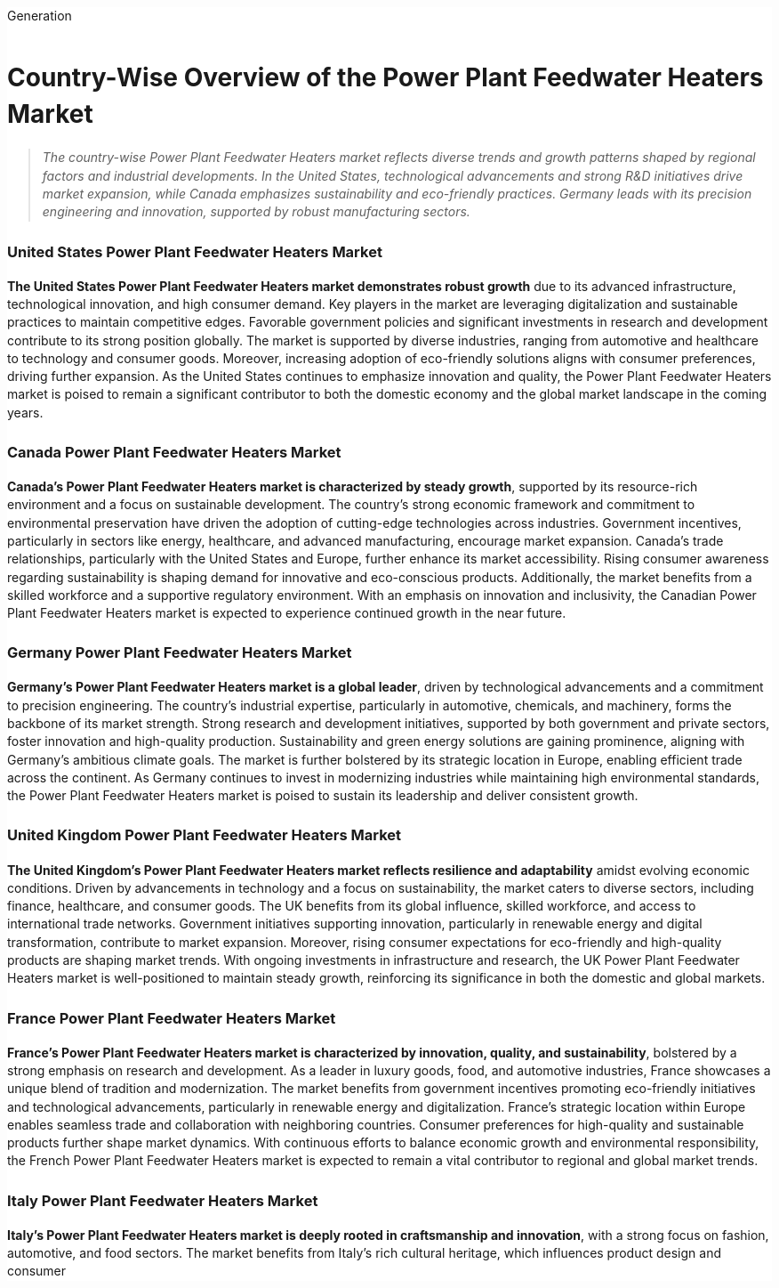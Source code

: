 Generation</li></ul><h1><span class="">Country-Wise Overview of the Power Plant Feedwater Heaters Market<br /></span></h1><blockquote><p><em><span class="">The country-wise Power Plant Feedwater Heaters market reflects diverse trends and growth patterns shaped by regional factors and industrial developments. In the United States, technological advancements and strong R&amp;D initiatives drive market expansion, while Canada emphasizes sustainability and eco-friendly practices. Germany leads with its precision engineering and innovation, supported by robust manufacturing sectors.</span></em></p></blockquote><h3><strong>United States Power Plant Feedwater Heaters Market</strong></h3><p><strong>The United States Power Plant Feedwater Heaters market demonstrates robust growth</strong> due to its advanced infrastructure, technological innovation, and high consumer demand. Key players in the market are leveraging digitalization and sustainable practices to maintain competitive edges. Favorable government policies and significant investments in research and development contribute to its strong position globally. The market is supported by diverse industries, ranging from automotive and healthcare to technology and consumer goods. Moreover, increasing adoption of eco-friendly solutions aligns with consumer preferences, driving further expansion. As the United States continues to emphasize innovation and quality, the Power Plant Feedwater Heaters market is poised to remain a significant contributor to both the domestic economy and the global market landscape in the coming years.</p><h3><strong>Canada Power Plant Feedwater Heaters Market</strong></h3><p><strong>Canada&rsquo;s Power Plant Feedwater Heaters market is characterized by steady growth</strong>, supported by its resource-rich environment and a focus on sustainable development. The country&rsquo;s strong economic framework and commitment to environmental preservation have driven the adoption of cutting-edge technologies across industries. Government incentives, particularly in sectors like energy, healthcare, and advanced manufacturing, encourage market expansion. Canada&rsquo;s trade relationships, particularly with the United States and Europe, further enhance its market accessibility. Rising consumer awareness regarding sustainability is shaping demand for innovative and eco-conscious products. Additionally, the market benefits from a skilled workforce and a supportive regulatory environment. With an emphasis on innovation and inclusivity, the Canadian Power Plant Feedwater Heaters market is expected to experience continued growth in the near future.</p><h3><strong>Germany Power Plant Feedwater Heaters Market</strong></h3><p><strong>Germany&rsquo;s Power Plant Feedwater Heaters market is a global leader</strong>, driven by technological advancements and a commitment to precision engineering. The country&rsquo;s industrial expertise, particularly in automotive, chemicals, and machinery, forms the backbone of its market strength. Strong research and development initiatives, supported by both government and private sectors, foster innovation and high-quality production. Sustainability and green energy solutions are gaining prominence, aligning with Germany&rsquo;s ambitious climate goals. The market is further bolstered by its strategic location in Europe, enabling efficient trade across the continent. As Germany continues to invest in modernizing industries while maintaining high environmental standards, the Power Plant Feedwater Heaters market is poised to sustain its leadership and deliver consistent growth.</p><h3><strong>United Kingdom Power Plant Feedwater Heaters Market</strong></h3><p><strong>The United Kingdom&rsquo;s Power Plant Feedwater Heaters market reflects resilience and adaptability</strong> amidst evolving economic conditions. Driven by advancements in technology and a focus on sustainability, the market caters to diverse sectors, including finance, healthcare, and consumer goods. The UK benefits from its global influence, skilled workforce, and access to international trade networks. Government initiatives supporting innovation, particularly in renewable energy and digital transformation, contribute to market expansion. Moreover, rising consumer expectations for eco-friendly and high-quality products are shaping market trends. With ongoing investments in infrastructure and research, the UK Power Plant Feedwater Heaters market is well-positioned to maintain steady growth, reinforcing its significance in both the domestic and global markets.</p><h3><strong>France Power Plant Feedwater Heaters Market</strong></h3><p><strong>France&rsquo;s Power Plant Feedwater Heaters market is characterized by innovation, quality, and sustainability</strong>, bolstered by a strong emphasis on research and development. As a leader in luxury goods, food, and automotive industries, France showcases a unique blend of tradition and modernization. The market benefits from government incentives promoting eco-friendly initiatives and technological advancements, particularly in renewable energy and digitalization. France&rsquo;s strategic location within Europe enables seamless trade and collaboration with neighboring countries. Consumer preferences for high-quality and sustainable products further shape market dynamics. With continuous efforts to balance economic growth and environmental responsibility, the French Power Plant Feedwater Heaters market is expected to remain a vital contributor to regional and global market trends.</p><h3><strong>Italy Power Plant Feedwater Heaters Market</strong></h3><p><strong>Italy&rsquo;s Power Plant Feedwater Heaters market is deeply rooted in craftsmanship and innovation</strong>, with a strong focus on fashion, automotive, and food sectors. The market benefits from Italy&rsquo;s rich cultural heritage, which influences product design and consumer